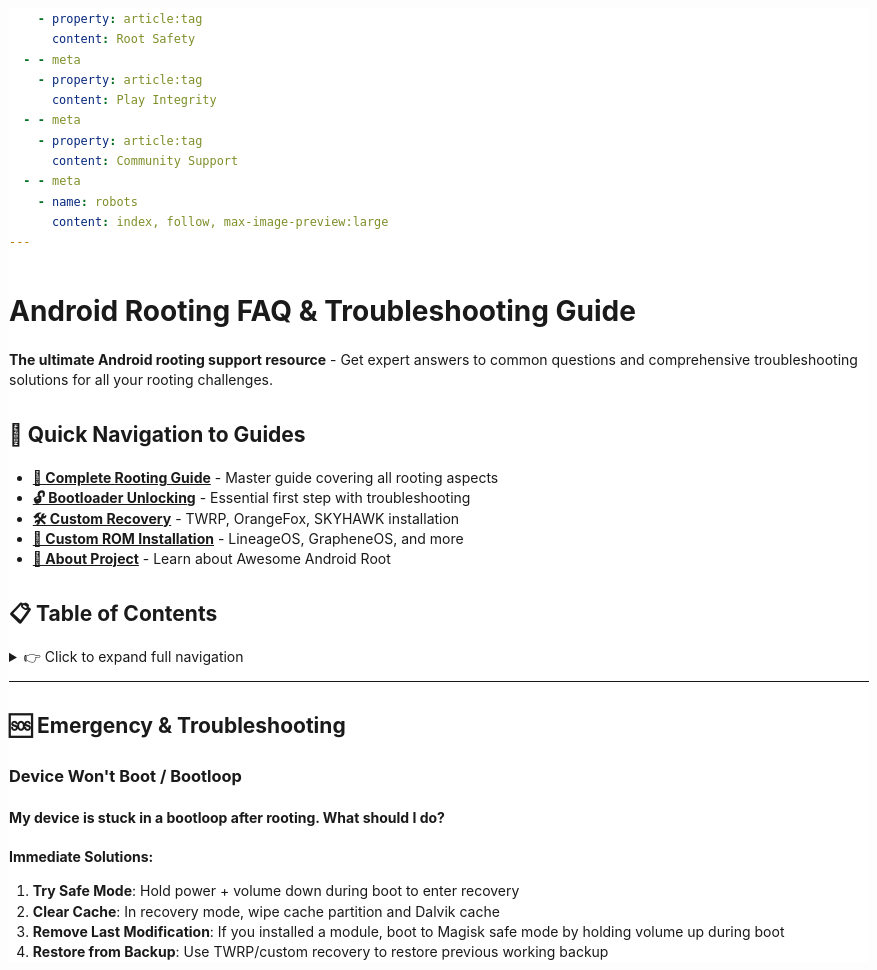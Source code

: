 ```yaml
    - property: article:tag
      content: Root Safety
  - - meta
    - property: article:tag
      content: Play Integrity
  - - meta
    - property: article:tag
      content: Community Support
  - - meta
    - name: robots
      content: index, follow, max-image-preview:large
---
```


# Android Rooting FAQ & Troubleshooting Guide

**The ultimate Android rooting support resource** - Get expert answers to common questions and comprehensive troubleshooting solutions for all your rooting challenges.

## 🔗 **Quick Navigation to Guides**
- **[📖 Complete Rooting Guide](./rooting-guides/index.md)** - Master guide covering all rooting aspects
- **[🔓 Bootloader Unlocking](./rooting-guides/bootloader-unlocking.md)** - Essential first step with troubleshooting
- **[🛠️ Custom Recovery](./rooting-guides/custom-recovery.md)** - TWRP, OrangeFox, SKYHAWK installation
- **[🌟 Custom ROM Installation](./rooting-guides/custom-rom-installation.md)** - LineageOS, GrapheneOS, and more
- **[📖 About Project](./about.md)** - Learn about Awesome Android Root

## 📋 **Table of Contents**
<details><summary>👉 Click to expand full navigation</summary></details>

---

## 🆘 Emergency & Troubleshooting

### Device Won't Boot / Bootloop

#### My device is stuck in a bootloop after rooting. What should I do?

**Immediate Solutions:**
1. **Try Safe Mode**: Hold power + volume down during boot to enter recovery
2. **Clear Cache**: In recovery mode, wipe cache partition and Dalvik cache
3. **Remove Last Modification**: If you installed a module, boot to Magisk safe mode by holding volume up during boot
4. **Restore from Backup**: Use TWRP/custom recovery to restore previous working backup

